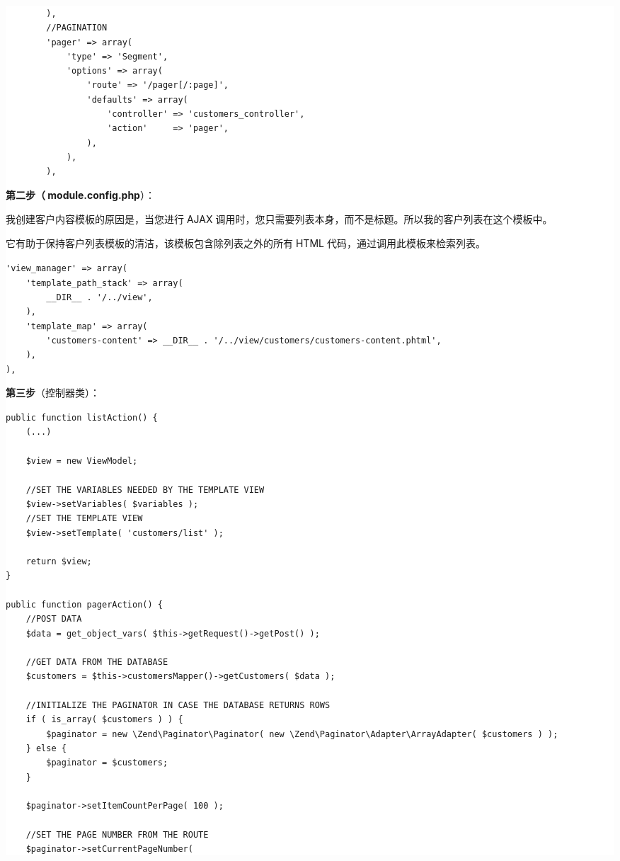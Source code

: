 ```
        ),
        //PAGINATION
        'pager' => array(
            'type' => 'Segment',
            'options' => array(
                'route' => '/pager[/:page]',
                'defaults' => array(
                    'controller' => 'customers_controller',
                    'action'     => 'pager',
                ),
            ),
        ), 
```

**第二步（ module.config.php**）：

我创建客户内容模板的原因是，当您进行 AJAX 调用时，您只需要列表本身，而不是标题。所以我的客户列表在这个模板中。

它有助于保持客户列表模板的清洁，该模板包含除列表之外的所有 HTML 代码，通过调用此模板来检索列表。

```
'view_manager' => array( 
    'template_path_stack' => array( 
        __DIR__ . '/../view', 
    ),
    'template_map' => array(
        'customers-content' => __DIR__ . '/../view/customers/customers-content.phtml',
    ),
), 
```

**第三步**（控制器类）：

```
public function listAction() {
    (...)

    $view = new ViewModel;

    //SET THE VARIABLES NEEDED BY THE TEMPLATE VIEW
    $view->setVariables( $variables );
    //SET THE TEMPLATE VIEW
    $view->setTemplate( 'customers/list' );

    return $view;
}

public function pagerAction() {
    //POST DATA
    $data = get_object_vars( $this->getRequest()->getPost() );

    //GET DATA FROM THE DATABASE
    $customers = $this->customersMapper()->getCustomers( $data );

    //INITIALIZE THE PAGINATOR IN CASE THE DATABASE RETURNS ROWS
    if ( is_array( $customers ) ) {
        $paginator = new \Zend\Paginator\Paginator( new \Zend\Paginator\Adapter\ArrayAdapter( $customers ) );
    } else {
        $paginator = $customers;
    }

    $paginator->setItemCountPerPage( 100 );

    //SET THE PAGE NUMBER FROM THE ROUTE
    $paginator->setCurrentPageNumber( 
```